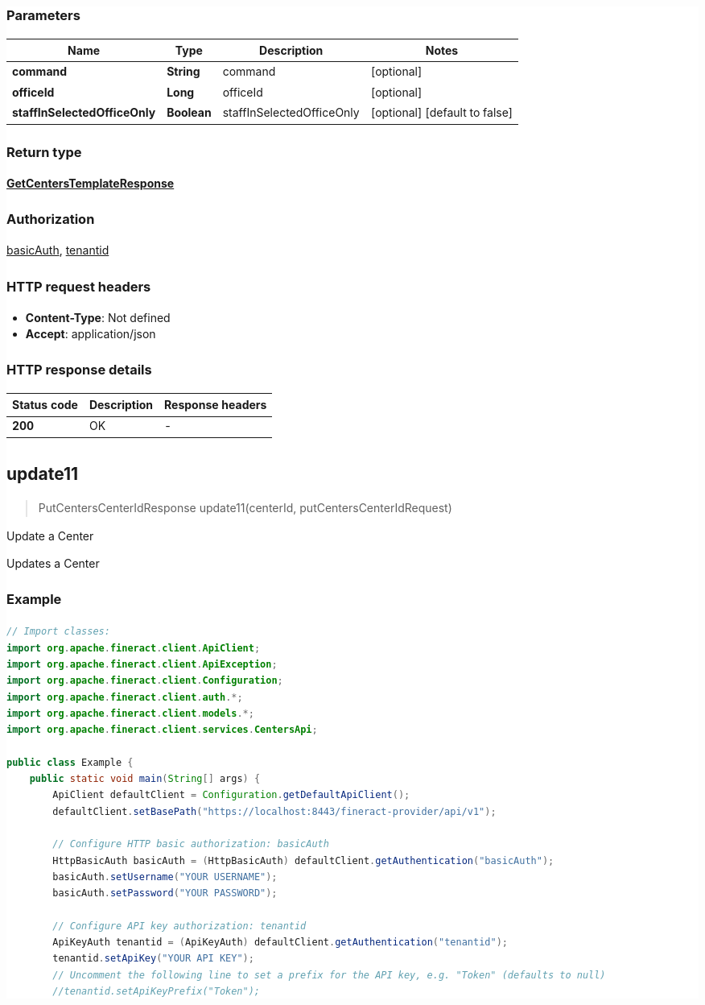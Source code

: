 ### Parameters


Name | Type | Description  | Notes
------------- | ------------- | ------------- | -------------
 **command** | **String**| command | [optional]
 **officeId** | **Long**| officeId | [optional]
 **staffInSelectedOfficeOnly** | **Boolean**| staffInSelectedOfficeOnly | [optional] [default to false]

### Return type

[**GetCentersTemplateResponse**](GetCentersTemplateResponse.md)

### Authorization

[basicAuth](../README.md#basicAuth), [tenantid](../README.md#tenantid)

### HTTP request headers

- **Content-Type**: Not defined
- **Accept**: application/json

### HTTP response details
| Status code | Description | Response headers |
|-------------|-------------|------------------|
| **200** | OK |  -  |


## update11

> PutCentersCenterIdResponse update11(centerId, putCentersCenterIdRequest)

Update a Center

Updates a Center

### Example

```java
// Import classes:
import org.apache.fineract.client.ApiClient;
import org.apache.fineract.client.ApiException;
import org.apache.fineract.client.Configuration;
import org.apache.fineract.client.auth.*;
import org.apache.fineract.client.models.*;
import org.apache.fineract.client.services.CentersApi;

public class Example {
    public static void main(String[] args) {
        ApiClient defaultClient = Configuration.getDefaultApiClient();
        defaultClient.setBasePath("https://localhost:8443/fineract-provider/api/v1");
        
        // Configure HTTP basic authorization: basicAuth
        HttpBasicAuth basicAuth = (HttpBasicAuth) defaultClient.getAuthentication("basicAuth");
        basicAuth.setUsername("YOUR USERNAME");
        basicAuth.setPassword("YOUR PASSWORD");

        // Configure API key authorization: tenantid
        ApiKeyAuth tenantid = (ApiKeyAuth) defaultClient.getAuthentication("tenantid");
        tenantid.setApiKey("YOUR API KEY");
        // Uncomment the following line to set a prefix for the API key, e.g. "Token" (defaults to null)
        //tenantid.setApiKeyPrefix("Token");

```